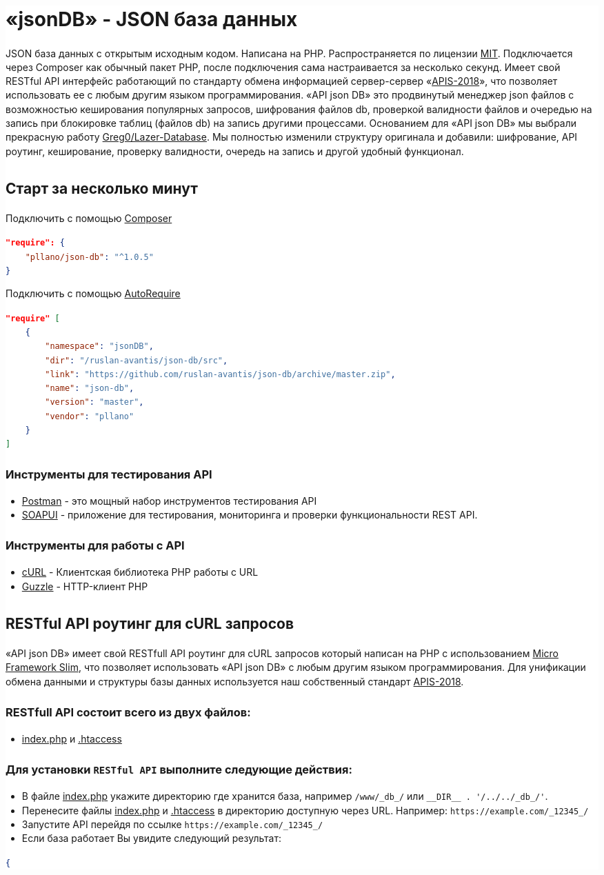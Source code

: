 # «jsonDB» - JSON база данных
JSON база данных с открытым исходным кодом. Написана на PHP. Распространяется по лицензии [MIT](https://opensource.org/licenses/MIT). Подключается через Composer как обычный пакет PHP, после подключения сама настраивается за несколько секунд. Имеет свой RESTful API интерфейс работающий по стандарту обмена информацией сервер-сервер «[APIS-2018](https://github.com/ruslan-avantis/APIS-2018)», что позволяет использовать ее с любым другим языком программирования. «API json DB» это продвинутый менеджер json файлов с возможностью кеширования популярных запросов, шифрования файлов db, проверкой валидности файлов и очередью на запись при блокировке таблиц (файлов db) на запись другими процессами. Основанием для «API json DB» мы выбрали прекрасную работу [Greg0/Lazer-Database](https://github.com/Greg0/Lazer-Database/). Мы полностью изменили структуру оригинала и добавили: шифрование, API роутинг, кеширование, проверку валидности, очередь на запись и другой удобный функционал.

## Старт за несколько минут
Подключить с помощью [Composer](https://getcomposer.org/)
```json
"require": {
	"pllano/json-db": "^1.0.5"
}
```
Подключить с помощью [AutoRequire](https://github.com/ruslan-avantis/auto-require)
```json
"require" [
    {
        "namespace": "jsonDB",
        "dir": "/ruslan-avantis/json-db/src",
        "link": "https://github.com/ruslan-avantis/json-db/archive/master.zip",
        "name": "json-db",
        "version": "master",
        "vendor": "pllano"
    }
]
```

### Инструменты для тестирования API
- [Postman](https://www.getpostman.com/postman) - это мощный набор инструментов тестирования API
- [SOAPUI](https://www.soapui.org/rest-testing/getting-started.html) - приложение для тестирования, мониторинга и проверки функциональности REST API.
### Инструменты для работы с API
- [cURL](http://php.net/manual/ru/book.curl.php) - Клиентская библиотека PHP работы с URL
- [Guzzle](https://github.com/guzzle/guzzle) - HTTP-клиент PHP
## RESTful API роутинг для cURL запросов
«API json DB» имеет свой RESTfull API роутинг для cURL запросов который написан на PHP с использованием [Micro Framework Slim](https://github.com/slimphp), что позволяет использовать «API json DB» с любым другим языком программирования. Для унификации обмена данными и структуры базы данных используется наш собственный стандарт [APIS-2018](https://github.com/ruslan-avantis/APIS-2018/).
### RESTfull API состоит всего из двух файлов:
- [index.php](https://github.com/ruslan-avantis/json-db/blob/master/api/index.php) и [.htaccess](https://github.com/ruslan-avantis/json-db/blob/master/api/.htaccess)
### Для установки `RESTful API` выполните следующие действия:
- В файле [index.php](https://github.com/ruslan-avantis/json-db/blob/master/api/index.php) укажите директорию где хранится база, например `/www/_db_/` или `__DIR__ . '/../../_db_/'`.
- Перенесите файлы [index.php](https://github.com/ruslan-avantis/json-db/blob/master/api/index.php) и [.htaccess](https://github.com/ruslan-avantis/json-db/blob/master/api/.htaccess) в директорию доступную через URL. Например: `https://example.com/_12345_/`
- Запустите API перейдя по ссылке `https://example.com/_12345_/`		
- Если база работает Вы увидите следующий результат:
```json
{
```
